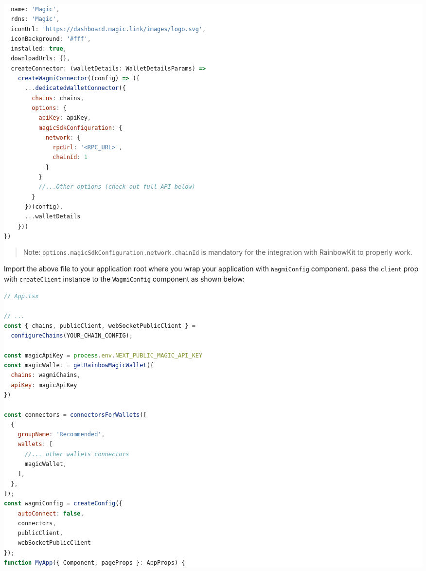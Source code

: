 ```javascript
  name: 'Magic',
  rdns: 'Magic',
  iconUrl: 'https://dashboard.magic.link/images/logo.svg',
  iconBackground: '#fff',
  installed: true,
  downloadUrls: {},
  createConnector: (walletDetails: WalletDetailsParams) =>
    createWagmiConnector((config) => ({
      ...dedicatedWalletConnector({
        chains: chains,
        options: {
          apiKey: apiKey,
          magicSdkConfiguration: {
            network: {
              rpcUrl: '<RPC_URL>',
              chainId: 1
            }
          }
          //...Other options (check out full API below)
        }
      })(config),
      ...walletDetails
    }))
})
```

> Note: `options.magicSdkConfiguration.network.chainId` is mandatory for the integration with RainbowKit
> to properly work.

Import the above file to your application root where you wrap your application with `WagmiConfig` component.
pass the ```client``` prop with ```createClient``` instance to the `WagmiConfig` component as shown below:

```javascript
// App.tsx

// ...
const { chains, publicClient, webSocketPublicClient } =
  configureChains(YOUR_CHAIN_CONFIG);

const magicApiKey = process.env.NEXT_PUBLIC_MAGIC_API_KEY
const magicWallet = getRainbowMagicWallet({
  chains: wagmiChains,
  apiKey: magicApiKey
})

const connectors = connectorsForWallets([
  {
    groupName: 'Recommended',
    wallets: [
      //... other wallets connectors
      magicWallet,
    ],
  },
]);
const wagmiConfig = createConfig({
	autoConnect: false,
	connectors,
	publicClient,
	webSocketPublicClient
});
function MyApp({ Component, pageProps }: AppProps) {
```